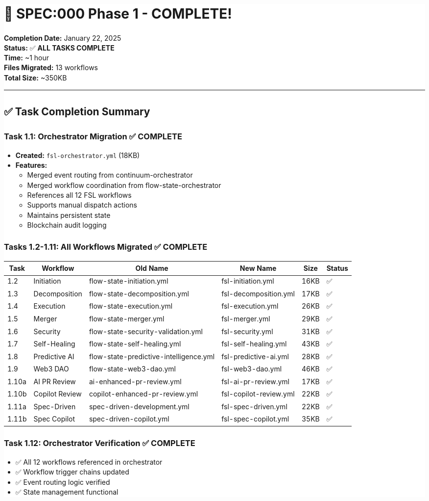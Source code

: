 # 🎉 SPEC:000 Phase 1 - COMPLETE!

**Completion Date:** January 22, 2025  
**Status:** ✅ **ALL TASKS COMPLETE**  
**Time:** ~1 hour  
**Files Migrated:** 13 workflows  
**Total Size:** ~350KB

---

## ✅ Task Completion Summary

### Task 1.1: Orchestrator Migration ✅ COMPLETE
- **Created:** `fsl-orchestrator.yml` (18KB)
- **Features:** 
  - Merged event routing from continuum-orchestrator
  - Merged workflow coordination from flow-state-orchestrator
  - References all 12 FSL workflows
  - Supports manual dispatch actions
  - Maintains persistent state
  - Blockchain audit logging

### Tasks 1.2-1.11: All Workflows Migrated ✅ COMPLETE

| Task | Workflow | Old Name | New Name | Size | Status |
|------|----------|----------|----------|------|--------|
| 1.2 | Initiation | flow-state-initiation.yml | fsl-initiation.yml | 16KB | ✅ |
| 1.3 | Decomposition | flow-state-decomposition.yml | fsl-decomposition.yml | 17KB | ✅ |
| 1.4 | Execution | flow-state-execution.yml | fsl-execution.yml | 26KB | ✅ |
| 1.5 | Merger | flow-state-merger.yml | fsl-merger.yml | 29KB | ✅ |
| 1.6 | Security | flow-state-security-validation.yml | fsl-security.yml | 31KB | ✅ |
| 1.7 | Self-Healing | flow-state-self-healing.yml | fsl-self-healing.yml | 43KB | ✅ |
| 1.8 | Predictive AI | flow-state-predictive-intelligence.yml | fsl-predictive-ai.yml | 28KB | ✅ |
| 1.9 | Web3 DAO | flow-state-web3-dao.yml | fsl-web3-dao.yml | 46KB | ✅ |
| 1.10a | AI PR Review | ai-enhanced-pr-review.yml | fsl-ai-pr-review.yml | 17KB | ✅ |
| 1.10b | Copilot Review | copilot-enhanced-pr-review.yml | fsl-copilot-review.yml | 22KB | ✅ |
| 1.11a | Spec-Driven | spec-driven-development.yml | fsl-spec-driven.yml | 22KB | ✅ |
| 1.11b | Spec Copilot | spec-driven-copilot.yml | fsl-spec-copilot.yml | 35KB | ✅ |

### Task 1.12: Orchestrator Verification ✅ COMPLETE
- ✅ All 12 workflows referenced in orchestrator
- ✅ Workflow trigger chains updated
- ✅ Event routing logic verified
- ✅ State management functional
